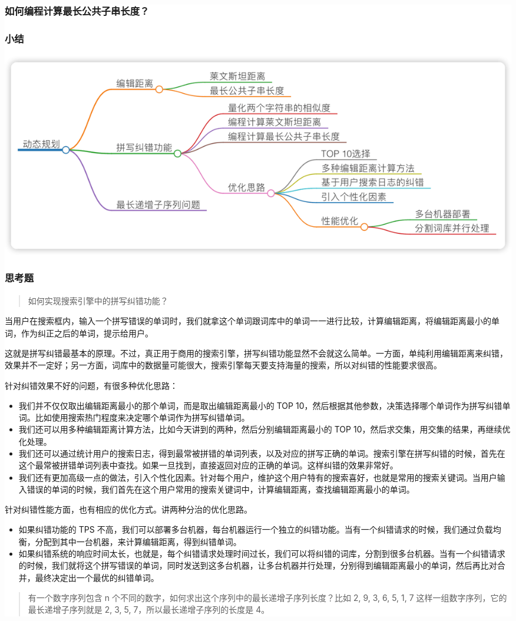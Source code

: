 ### 如何编程计算最长公共子串长度？



### 小结

![](images/image-20231103184332412.png)





### 思考题

> 如何实现搜索引擎中的拼写纠错功能？

当用户在搜索框内，输入一个拼写错误的单词时，我们就拿这个单词跟词库中的单词一一进行比较，计算编辑距离，将编辑距离最小的单词，作为纠正之后的单词，提示给用户。

这就是拼写纠错最基本的原理。不过，真正用于商用的搜索引擎，拼写纠错功能显然不会就这么简单。一方面，单纯利用编辑距离来纠错，效果并不一定好；另一方面，词库中的数据量可能很大，搜索引擎每天要支持海量的搜索，所以对纠错的性能要求很高。

针对纠错效果不好的问题，有很多种优化思路：

- 我们并不仅仅取出编辑距离最小的那个单词，而是取出编辑距离最小的 TOP 10，然后根据其他参数，决策选择哪个单词作为拼写纠错单词。比如使用搜索热门程度来决定哪个单词作为拼写纠错单词。
- 我们还可以用多种编辑距离计算方法，比如今天讲到的两种，然后分别编辑距离最小的 TOP 10，然后求交集，用交集的结果，再继续优化处理。
- 我们还可以通过统计用户的搜索日志，得到最常被拼错的单词列表，以及对应的拼写正确的单词。搜索引擎在拼写纠错的时候，首先在这个最常被拼错单词列表中查找。如果一旦找到，直接返回对应的正确的单词。这样纠错的效果非常好。
- 我们还有更加高级一点的做法，引入个性化因素。针对每个用户，维护这个用户特有的搜索喜好，也就是常用的搜索关键词。当用户输入错误的单词的时候，我们首先在这个用户常用的搜索关键词中，计算编辑距离，查找编辑距离最小的单词。

针对纠错性能方面，也有相应的优化方式。讲两种分治的优化思路。

- 如果纠错功能的 TPS 不高，我们可以部署多台机器，每台机器运行一个独立的纠错功能。当有一个纠错请求的时候，我们通过负载均衡，分配到其中一台机器，来计算编辑距离，得到纠错单词。
- 如果纠错系统的响应时间太长，也就是，每个纠错请求处理时间过长，我们可以将纠错的词库，分割到很多台机器。当有一个纠错请求的时候，我们就将这个拼写错误的单词，同时发送到这多台机器，让多台机器并行处理，分别得到编辑距离最小的单词，然后再比对合并，最终决定出一个最优的纠错单词。



> 有一个数字序列包含 n 个不同的数字，如何求出这个序列中的最长递增子序列长度？比如 2, 9, 3, 6, 5, 1, 7 这样一组数字序列，它的最长递增子序列就是 2, 3, 5, 7，所以最长递增子序列的长度是 4。
